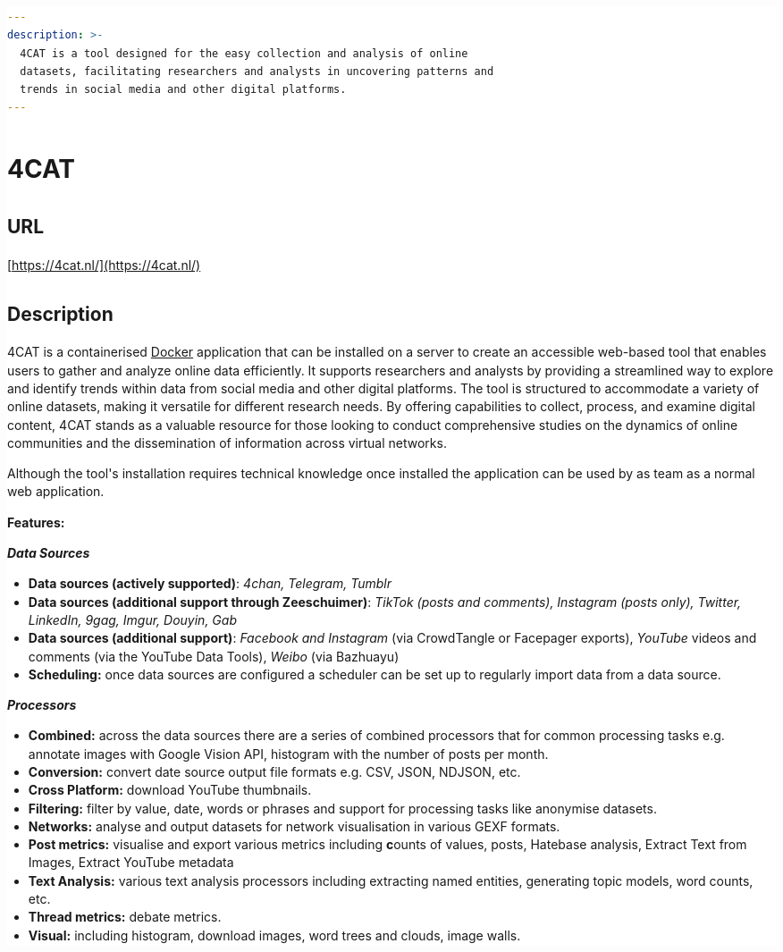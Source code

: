 ```yaml
---
description: >-
  4CAT is a tool designed for the easy collection and analysis of online
  datasets, facilitating researchers and analysts in uncovering patterns and
  trends in social media and other digital platforms.
---
```


# 4CAT

## URL

[https://4cat.nl/](https://4cat.nl/)

## Description

4CAT is a containerised [Docker](https://www.docker.com/) application that can be installed on a server to create an accessible web-based tool that enables users to gather and analyze online data efficiently. It supports researchers and analysts by providing a streamlined way to explore and identify trends within data from social media and other digital platforms. The tool is structured to accommodate a variety of online datasets, making it versatile for different research needs. By offering capabilities to collect, process, and examine digital content, 4CAT stands as a valuable resource for those looking to conduct comprehensive studies on the dynamics of online communities and the dissemination of information across virtual networks.

Although the tool's installation requires technical knowledge once installed the application can be used by as team as a normal web application.&#x20;

**Features:**

_**Data Sources**_

* **Data sources (actively supported)**: _4chan, Telegram, Tumblr_
* **Data sources (additional support through Zeeschuimer)**: _TikTok (posts and comments), Instagram (posts only), Twitter, LinkedIn, 9gag, Imgur, Douyin, Gab_
* **Data sources (additional support)**: _Facebook and Instagram_ (via CrowdTangle or Facepager exports), _YouTube_ videos and comments (via the YouTube Data Tools), _Weibo_ (via Bazhuayu)
* **Scheduling:** once data sources are configured a scheduler can be set up to regularly import data from a data source.

_**Processors**_

* **Combined:** across the data sources there are a series of combined processors that for common processing tasks e.g. annotate images with Google Vision API, histogram with the number of posts per month.
* **Conversion:** convert date source output file formats e.g. CSV, JSON, NDJSON, etc.
* **Cross Platform:** download YouTube thumbnails.
* **Filtering:** filter by value, date, words or phrases and support for processing tasks like anonymise datasets.
* **Networks:** analyse and output datasets for network visualisation in various GEXF formats.
* **Post metrics:** visualise and export various metrics including **c**ounts of values, posts, Hatebase analysis, Extract Text from Images, Extract YouTube metadata
* **Text Analysis:** various text analysis processors including extracting named entities, generating topic models, word counts, etc.
* **Thread metrics:** debate metrics.
* **Visual:** including histogram, download images, word trees and clouds, image walls.
